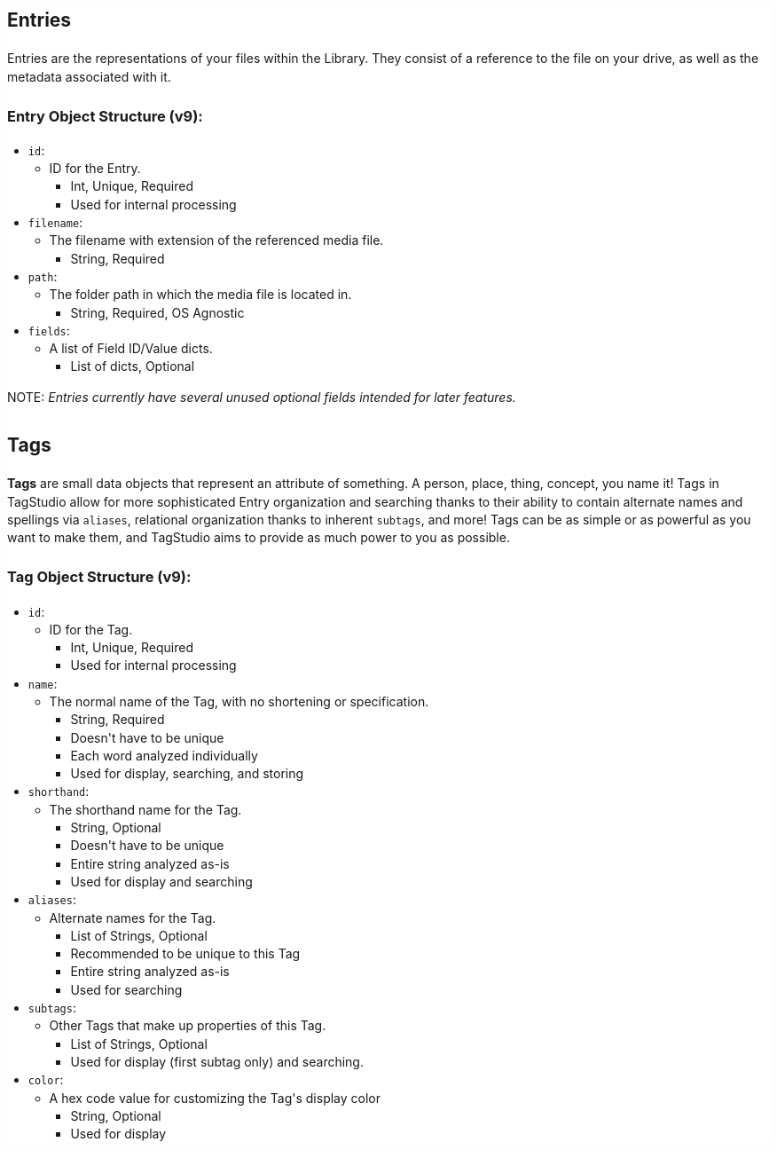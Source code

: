 ## Entries

Entries are the representations of your files within the Library. They consist of a reference to the file on your drive, as well as the metadata associated with it.

### Entry Object Structure (v9):

- `id`:
  - ID for the Entry.
    - Int, Unique, Required
    - Used for internal processing
- `filename`:
  - The filename with extension of the referenced media file.
    - String, Required
- `path`:
  - The folder path in which the media file is located in.
    - String, Required, OS Agnostic
- `fields`:
  - A list of Field ID/Value dicts.
    - List of dicts, Optional

NOTE: _Entries currently have several unused optional fields intended for later features._

## Tags

**Tags** are small data objects that represent an attribute of something. A person, place, thing, concept, you name it! Tags in TagStudio allow for more sophisticated Entry organization and searching thanks to their ability to contain alternate names and spellings via `aliases`, relational organization thanks to inherent `subtags`, and more! Tags can be as simple or as powerful as you want to make them, and TagStudio aims to provide as much power to you as possible.

### Tag Object Structure (v9):

- `id`:
  - ID for the Tag.
    - Int, Unique, Required
    - Used for internal processing
- `name`:
  - The normal name of the Tag, with no shortening or specification.
    - String, Required
    - Doesn't have to be unique
    - Each word analyzed individually
    - Used for display, searching, and storing
- `shorthand`:
  - The shorthand name for the Tag.
    - String, Optional
    - Doesn't have to be unique
    - Entire string analyzed as-is
    - Used for display and searching
- `aliases`:
  - Alternate names for the Tag.
    - List of Strings, Optional
    - Recommended to be unique to this Tag
    - Entire string analyzed as-is
    - Used for searching
- `subtags`:
  - Other Tags that make up properties of this Tag.
    - List of Strings, Optional
    - Used for display (first subtag only) and searching.
- `color`:
  - A hex code value for customizing the Tag's display color
    - String, Optional
    - Used for display
